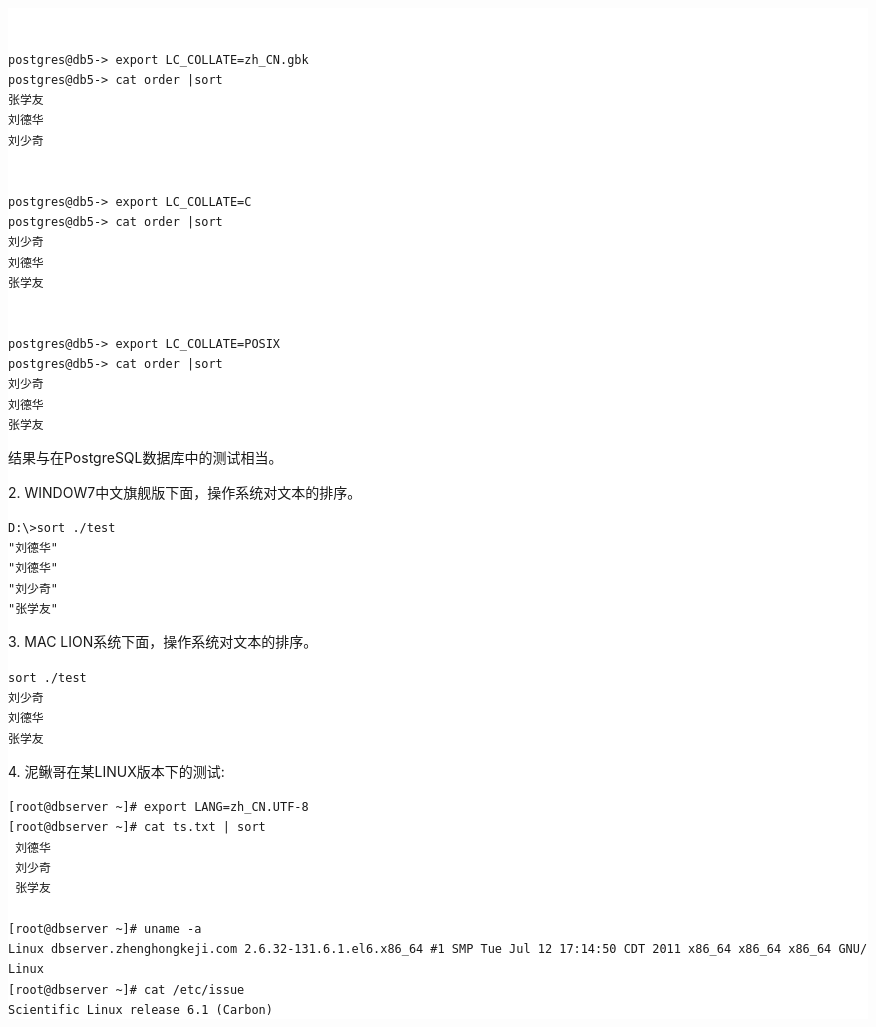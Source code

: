 ```  
  
  
postgres@db5-> export LC_COLLATE=zh_CN.gbk  
postgres@db5-> cat order |sort  
张学友  
刘德华  
刘少奇  
  
  
postgres@db5-> export LC_COLLATE=C  
postgres@db5-> cat order |sort  
刘少奇  
刘德华  
张学友  
  
  
postgres@db5-> export LC_COLLATE=POSIX  
postgres@db5-> cat order |sort  
刘少奇  
刘德华  
张学友  
```  
  
结果与在PostgreSQL数据库中的测试相当。  
  
2\. WINDOW7中文旗舰版下面，操作系统对文本的排序。  
  
```  
D:\>sort ./test  
"刘德华"  
"刘德华"  
"刘少奇"  
"张学友"  
```  
  
3\. MAC LION系统下面，操作系统对文本的排序。  
  
```  
sort ./test  
刘少奇  
刘德华  
张学友  
```  
  
4\. 泥鳅哥在某LINUX版本下的测试:  
  
```  
[root@dbserver ~]# export LANG=zh_CN.UTF-8  
[root@dbserver ~]# cat ts.txt | sort  
 刘德华  
 刘少奇  
 张学友  
  
[root@dbserver ~]# uname -a  
Linux dbserver.zhenghongkeji.com 2.6.32-131.6.1.el6.x86_64 #1 SMP Tue Jul 12 17:14:50 CDT 2011 x86_64 x86_64 x86_64 GNU/Linux  
[root@dbserver ~]# cat /etc/issue  
Scientific Linux release 6.1 (Carbon)  
```  
  